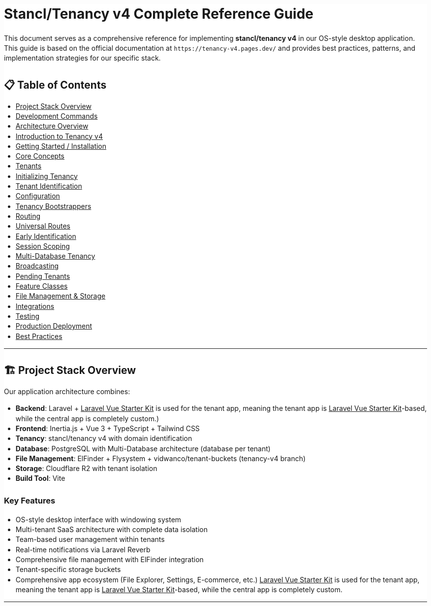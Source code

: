 # Stancl/Tenancy v4 Complete Reference Guide

This document serves as a comprehensive reference for implementing **stancl/tenancy v4** in our OS-style desktop application. This guide is based on the official documentation at `https://tenancy-v4.pages.dev/` and provides best practices, patterns, and implementation strategies for our specific stack.

## 📋 Table of Contents

- [Project Stack Overview](#project-stack-overview)
- [Development Commands](#development-commands)
- [Architecture Overview](#architecture-overview)
- [Introduction to Tenancy v4](#introduction-to-tenancy-v4)
- [Getting Started / Installation](#getting-started--installation)
- [Core Concepts](#core-concepts)
- [Tenants](#tenants)
- [Initializing Tenancy](#initializing-tenancy)
- [Tenant Identification](#tenant-identification)
- [Configuration](#configuration)
- [Tenancy Bootstrappers](#tenancy-bootstrappers)
- [Routing](#routing)
- [Universal Routes](#universal-routes)
- [Early Identification](#early-identification)
- [Session Scoping](#session-scoping)
- [Multi-Database Tenancy](#multi-database-tenancy)
- [Broadcasting](#broadcasting)
- [Pending Tenants](#pending-tenants)
- [Feature Classes](#feature-classes)
- [File Management & Storage](#file-management--storage)
- [Integrations](#integrations)
- [Testing](#testing)
- [Production Deployment](#production-deployment)
- [Best Practices](#best-practices)

---

## 🏗️ Project Stack Overview

Our application architecture combines:

- **Backend**: Laravel + [Laravel Vue Starter Kit](https://github.com/laravel/vue-starter-kit/) is used for the tenant app, meaning the tenant app is [Laravel Vue Starter Kit](https://github.com/laravel/vue-starter-kit/)-based, while the central app is completely custom.)
- **Frontend**: Inertia.js + Vue 3 + TypeScript + Tailwind CSS
- **Tenancy**: stancl/tenancy v4 with domain identification
- **Database**: PostgreSQL with Multi-Database architecture (database per tenant)
- **File Management**: ElFinder + Flysystem + vidwanco/tenant-buckets (tenancy-v4 branch)
- **Storage**: Cloudflare R2 with tenant isolation
- **Build Tool**: Vite

### Key Features
- OS-style desktop interface with windowing system
- Multi-tenant SaaS architecture with complete data isolation
- Team-based user management within tenants
- Real-time notifications via Laravel Reverb
- Comprehensive file management with ElFinder integration
- Tenant-specific storage buckets
- Comprehensive app ecosystem (File Explorer, Settings, E-commerce, etc.)
[Laravel Vue Starter Kit](https://github.com/laravel/vue-starter-kit/) is used for the tenant app, meaning the tenant app is [Laravel Vue Starter Kit](https://github.com/laravel/vue-starter-kit/)-based, while the central app is completely custom.

---